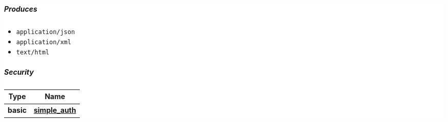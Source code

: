 
##### Produces

* `application/json`
* `application/xml`
* `text/html`


##### Security

|Type|Name|
|---|---|
|**basic**|**[simple_auth](documentation/core-documentation/rest-api/security.md#simple-auth)**|
